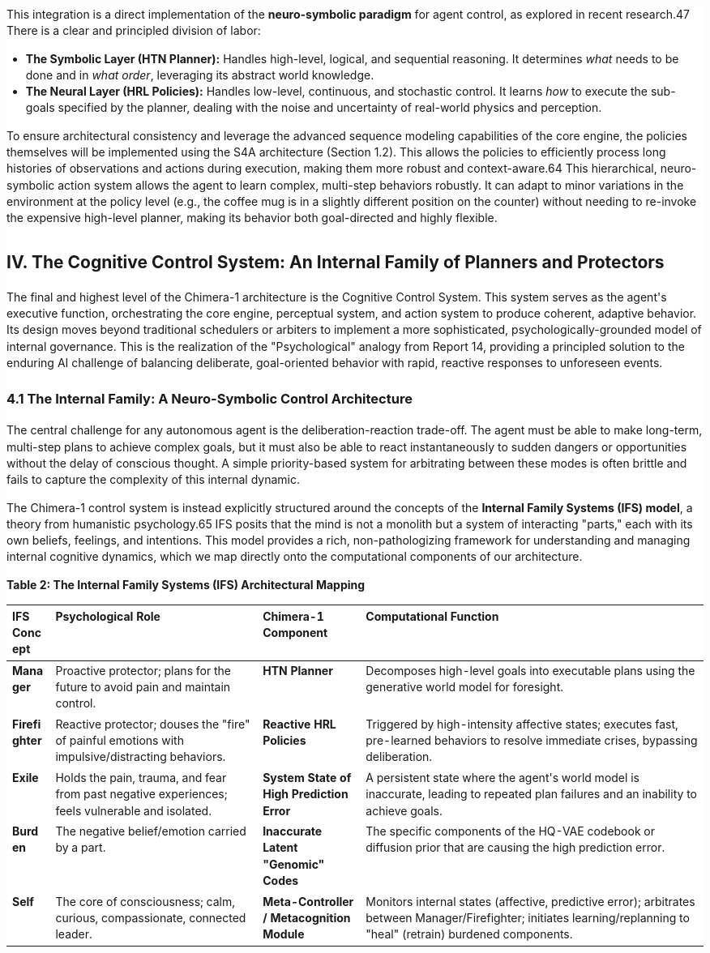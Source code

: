 This integration is a direct implementation of the **neuro-symbolic paradigm** for agent control, as explored in recent research.47 There is a clear and principled division of labor:

* **The Symbolic Layer (HTN Planner):** Handles high-level, logical, and sequential reasoning. It determines *what* needs to be done and in *what order*, leveraging its abstract world knowledge.  
* **The Neural Layer (HRL Policies):** Handles low-level, continuous, and stochastic control. It learns *how* to execute the sub-goals specified by the planner, dealing with the noise and uncertainty of real-world physics and perception.

To ensure architectural consistency and leverage the advanced sequence modeling capabilities of the core engine, the policies themselves will be implemented using the S4A architecture (Section 1.2). This allows the policies to efficiently process long histories of observations and actions during execution, making them more robust and context-aware.64 This hierarchical, neuro-symbolic action system allows the agent to learn complex, multi-step behaviors robustly. It can adapt to minor variations in the environment at the policy level (e.g., the coffee mug is in a slightly different position on the counter) without needing to re-invoke the expensive high-level planner, making its behavior both goal-directed and highly flexible.

## **IV. The Cognitive Control System: An Internal Family of Planners and Protectors**

The final and highest level of the Chimera-1 architecture is the Cognitive Control System. This system serves as the agent's executive function, orchestrating the core engine, perceptual system, and action system to produce coherent, adaptive behavior. Its design moves beyond traditional schedulers or arbiters to implement a more sophisticated, psychologically-grounded model of internal governance. This is the realization of the "Psychological" analogy from Report 14, providing a principled solution to the enduring AI challenge of balancing deliberate, goal-oriented behavior with rapid, reactive responses to unforeseen events.

### **4.1 The Internal Family: A Neuro-Symbolic Control Architecture**

The central challenge for any autonomous agent is the deliberation-reaction trade-off. The agent must be able to make long-term, multi-step plans to achieve complex goals, but it must also be able to react instantaneously to sudden dangers or opportunities without the delay of conscious thought. A simple priority-based system for arbitrating between these modes is often brittle and fails to capture the complexity of this internal dynamic.

The Chimera-1 control system is instead explicitly structured around the concepts of the **Internal Family Systems (IFS) model**, a theory from humanistic psychology.65 IFS posits that the mind is not a monolith but a system of interacting "parts," each with its own beliefs, feelings, and intentions. This model provides a rich, non-pathologizing framework for understanding and managing internal cognitive dynamics, which we map directly onto the computational components of our architecture.

**Table 2: The Internal Family Systems (IFS) Architectural Mapping**

| IFS Concept | Psychological Role | Chimera-1 Component | Computational Function |
| :---- | :---- | :---- | :---- |
| **Manager** | Proactive protector; plans for the future to avoid pain and maintain control. | **HTN Planner** | Decomposes high-level goals into executable plans using the generative world model for foresight. |
| **Firefighter** | Reactive protector; douses the "fire" of painful emotions with impulsive/distracting behaviors. | **Reactive HRL Policies** | Triggered by high-intensity affective states; executes fast, pre-learned behaviors to resolve immediate crises, bypassing deliberation. |
| **Exile** | Holds the pain, trauma, and fear from past negative experiences; feels vulnerable and isolated. | **System State of High Prediction Error** | A persistent state where the agent's world model is inaccurate, leading to repeated plan failures and an inability to achieve goals. |
| **Burden** | The negative belief/emotion carried by a part. | **Inaccurate Latent "Genomic" Codes** | The specific components of the HQ-VAE codebook or diffusion prior that are causing the high prediction error. |
| **Self** | The core of consciousness; calm, curious, compassionate, connected leader. | **Meta-Controller / Metacognition Module** | Monitors internal states (affective, predictive error); arbitrates between Manager/Firefighter; initiates learning/replanning to "heal" (retrain) burdened components. |
